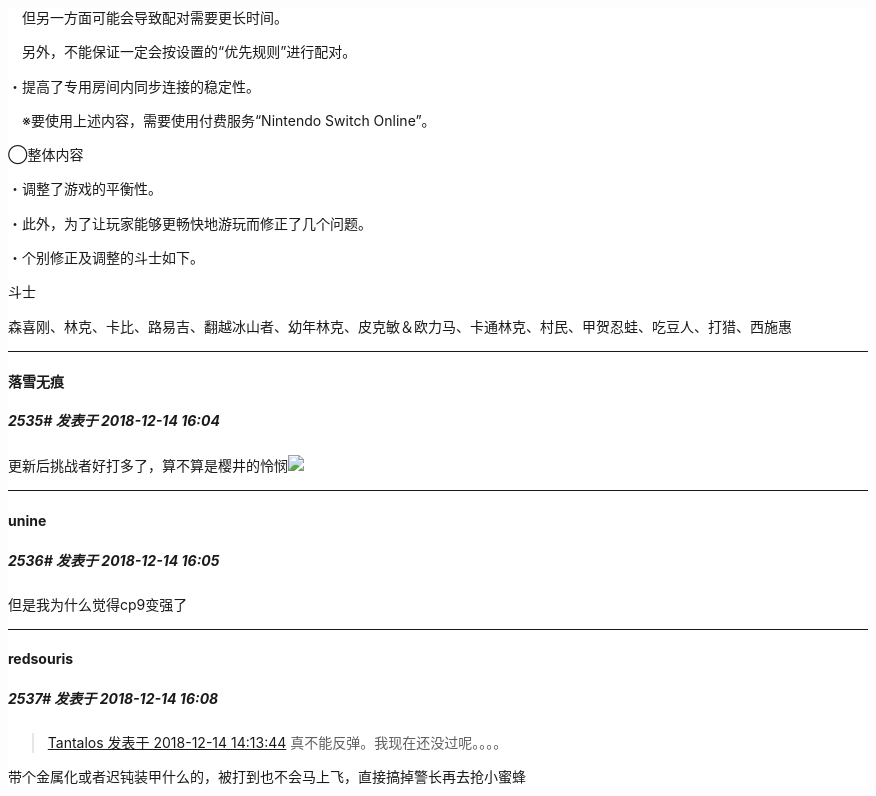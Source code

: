 　但另一方面可能会导致配对需要更长时间。 

　另外，不能保证一定会按设置的“优先规则”进行配对。 

・提高了专用房间内同步连接的稳定性。 

　※要使用上述内容，需要使用付费服务“Nintendo Switch Online”。 


◯整体内容 

・调整了游戏的平衡性。 

・此外，为了让玩家能够更畅快地游玩而修正了几个问题。 

・个别修正及调整的斗士如下。


斗士

森喜刚、林克、卡比、路易吉、翻越冰山者、幼年林克、皮克敏＆欧力马、卡通林克、村民、甲贺忍蛙、吃豆人、打猎、西施惠







-----

####  落雪无痕  
##### 2535#       发表于 2018-12-14 16:04




更新后挑战者好打多了，算不算是樱井的怜悯<img src="https://static.saraba1st.com/image/smiley/face2017/067.png" referrerpolicy="no-referrer">







-----

####  unine  
##### 2536#       发表于 2018-12-14 16:05




但是我为什么觉得cp9变强了







-----

####  redsouris  
##### 2537#       发表于 2018-12-14 16:08



<blockquote><a href="httphttps://bbs.saraba1st.com/2b/forum.php?mod=redirect&amp;goto=findpost&amp;pid=41941890&amp;ptid=1755649" target="_blank">Tantalos 发表于 2018-12-14 14:13:44</a>
真不能反弹。我现在还没过呢。。。。</blockquote>带个金属化或者迟钝装甲什么的，被打到也不会马上飞，直接搞掉警长再去抢小蜜蜂
